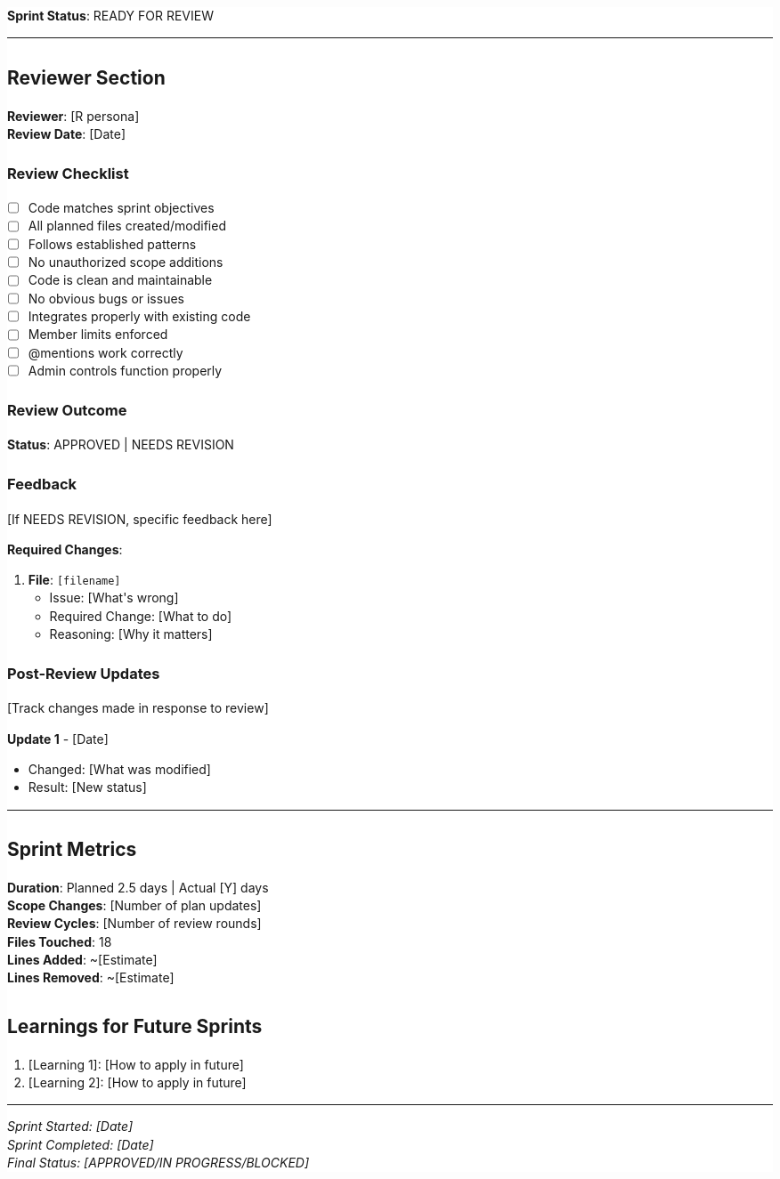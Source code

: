**Sprint Status**: READY FOR REVIEW

---

## Reviewer Section

**Reviewer**: [R persona]  
**Review Date**: [Date]

### Review Checklist
- [ ] Code matches sprint objectives
- [ ] All planned files created/modified
- [ ] Follows established patterns
- [ ] No unauthorized scope additions
- [ ] Code is clean and maintainable
- [ ] No obvious bugs or issues
- [ ] Integrates properly with existing code
- [ ] Member limits enforced
- [ ] @mentions work correctly
- [ ] Admin controls function properly

### Review Outcome

**Status**: APPROVED | NEEDS REVISION

### Feedback
[If NEEDS REVISION, specific feedback here]

**Required Changes**:
1. **File**: `[filename]`
   - Issue: [What's wrong]
   - Required Change: [What to do]
   - Reasoning: [Why it matters]

### Post-Review Updates
[Track changes made in response to review]

**Update 1** - [Date]
- Changed: [What was modified]
- Result: [New status]

---

## Sprint Metrics

**Duration**: Planned 2.5 days | Actual [Y] days  
**Scope Changes**: [Number of plan updates]  
**Review Cycles**: [Number of review rounds]  
**Files Touched**: 18  
**Lines Added**: ~[Estimate]  
**Lines Removed**: ~[Estimate]

## Learnings for Future Sprints

1. [Learning 1]: [How to apply in future]
2. [Learning 2]: [How to apply in future]

---

*Sprint Started: [Date]*  
*Sprint Completed: [Date]*  
*Final Status: [APPROVED/IN PROGRESS/BLOCKED]* 
